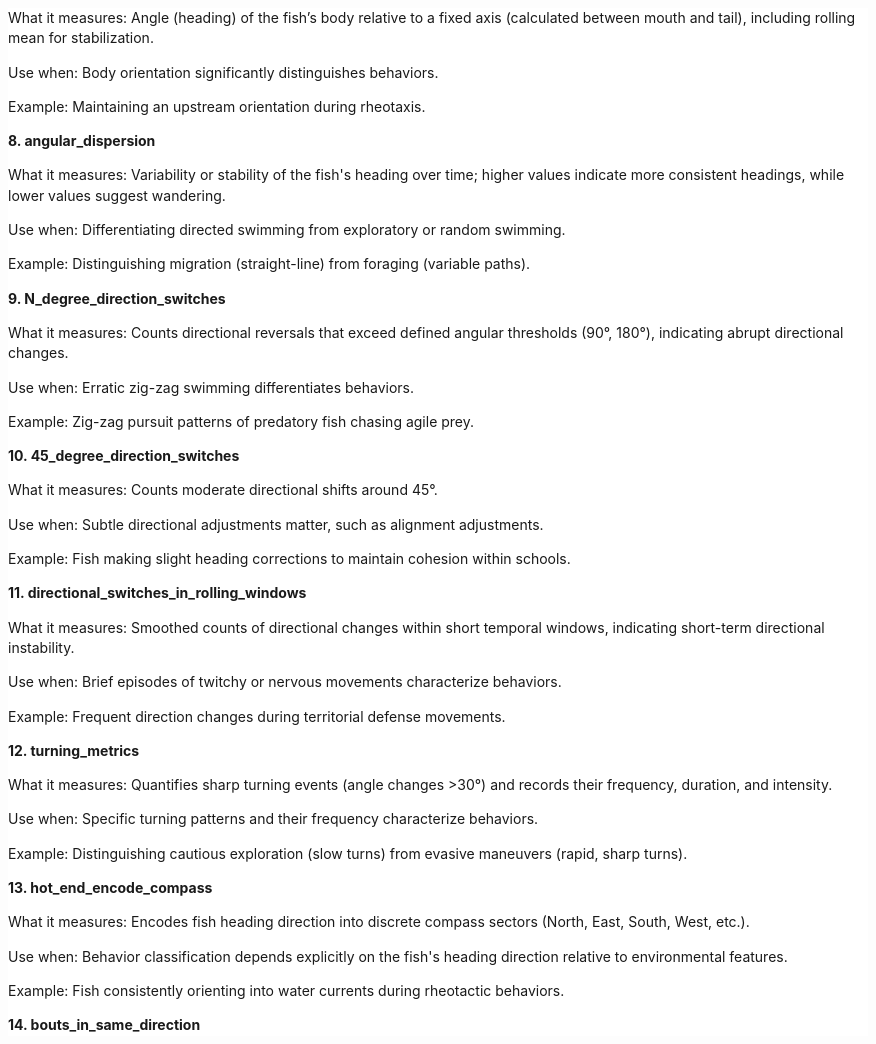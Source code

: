 What it measures: Angle (heading) of the fish’s body relative to a fixed axis (calculated between mouth and tail), including rolling mean for stabilization.

Use when: Body orientation significantly distinguishes behaviors.

Example: Maintaining an upstream orientation during rheotaxis.

**8. angular_dispersion**

What it measures: Variability or stability of the fish's heading over time; higher values indicate more consistent headings, while lower values suggest wandering.

Use when: Differentiating directed swimming from exploratory or random swimming.

Example: Distinguishing migration (straight-line) from foraging (variable paths).

**9. N_degree_direction_switches**

What it measures: Counts directional reversals that exceed defined angular thresholds (90°, 180°), indicating abrupt directional changes.

Use when: Erratic zig-zag swimming differentiates behaviors.

Example: Zig-zag pursuit patterns of predatory fish chasing agile prey.

**10. 45_degree_direction_switches**

What it measures: Counts moderate directional shifts around 45°.

Use when: Subtle directional adjustments matter, such as alignment adjustments.

Example: Fish making slight heading corrections to maintain cohesion within schools.

**11. directional_switches_in_rolling_windows**

What it measures: Smoothed counts of directional changes within short temporal windows, indicating short-term directional instability.

Use when: Brief episodes of twitchy or nervous movements characterize behaviors.

Example: Frequent direction changes during territorial defense movements.

**12. turning_metrics**

What it measures: Quantifies sharp turning events (angle changes >30°) and records their frequency, duration, and intensity.

Use when: Specific turning patterns and their frequency characterize behaviors.

Example: Distinguishing cautious exploration (slow turns) from evasive maneuvers (rapid, sharp turns).

**13. hot_end_encode_compass**

What it measures: Encodes fish heading direction into discrete compass sectors (North, East, South, West, etc.).

Use when: Behavior classification depends explicitly on the fish's heading direction relative to environmental features.

Example: Fish consistently orienting into water currents during rheotactic behaviors.

**14. bouts_in_same_direction**
